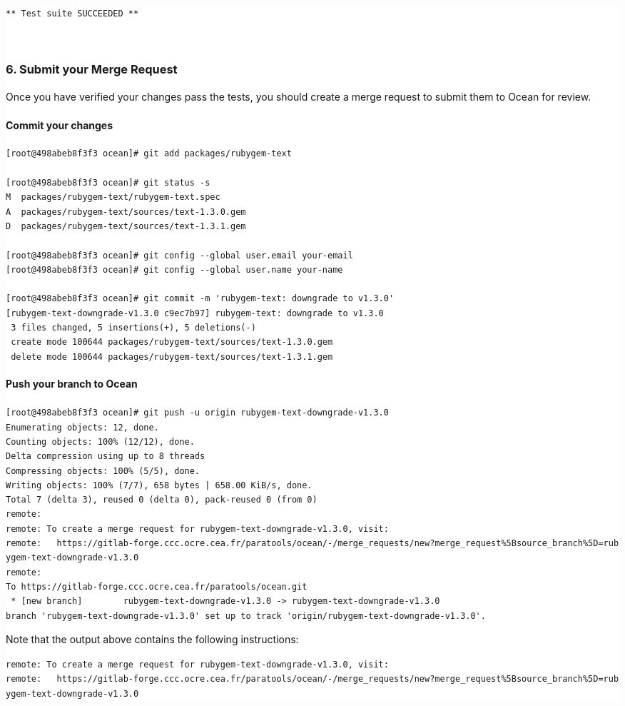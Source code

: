 ```
** Test suite SUCCEEDED **
```

<br />

### 6. Submit your Merge Request

Once you have verified your changes pass the tests, you should create a merge request to submit them to Ocean for review.

#### Commit your changes
```
[root@498abeb8f3f3 ocean]# git add packages/rubygem-text

[root@498abeb8f3f3 ocean]# git status -s
M  packages/rubygem-text/rubygem-text.spec
A  packages/rubygem-text/sources/text-1.3.0.gem
D  packages/rubygem-text/sources/text-1.3.1.gem

[root@498abeb8f3f3 ocean]# git config --global user.email your-email
[root@498abeb8f3f3 ocean]# git config --global user.name your-name

[root@498abeb8f3f3 ocean]# git commit -m 'rubygem-text: downgrade to v1.3.0'
[rubygem-text-downgrade-v1.3.0 c9ec7b97] rubygem-text: downgrade to v1.3.0
 3 files changed, 5 insertions(+), 5 deletions(-)
 create mode 100644 packages/rubygem-text/sources/text-1.3.0.gem
 delete mode 100644 packages/rubygem-text/sources/text-1.3.1.gem
```

#### Push your branch to Ocean
```
[root@498abeb8f3f3 ocean]# git push -u origin rubygem-text-downgrade-v1.3.0
Enumerating objects: 12, done.
Counting objects: 100% (12/12), done.
Delta compression using up to 8 threads
Compressing objects: 100% (5/5), done.
Writing objects: 100% (7/7), 658 bytes | 658.00 KiB/s, done.
Total 7 (delta 3), reused 0 (delta 0), pack-reused 0 (from 0)
remote:
remote: To create a merge request for rubygem-text-downgrade-v1.3.0, visit:
remote:   https://gitlab-forge.ccc.ocre.cea.fr/paratools/ocean/-/merge_requests/new?merge_request%5Bsource_branch%5D=rubygem-text-downgrade-v1.3.0
remote:
To https://gitlab-forge.ccc.ocre.cea.fr/paratools/ocean.git
 * [new branch]        rubygem-text-downgrade-v1.3.0 -> rubygem-text-downgrade-v1.3.0
branch 'rubygem-text-downgrade-v1.3.0' set up to track 'origin/rubygem-text-downgrade-v1.3.0'.
```

Note that the output above contains the following instructions:
```
remote: To create a merge request for rubygem-text-downgrade-v1.3.0, visit:
remote:   https://gitlab-forge.ccc.ocre.cea.fr/paratools/ocean/-/merge_requests/new?merge_request%5Bsource_branch%5D=rubygem-text-downgrade-v1.3.0
```

